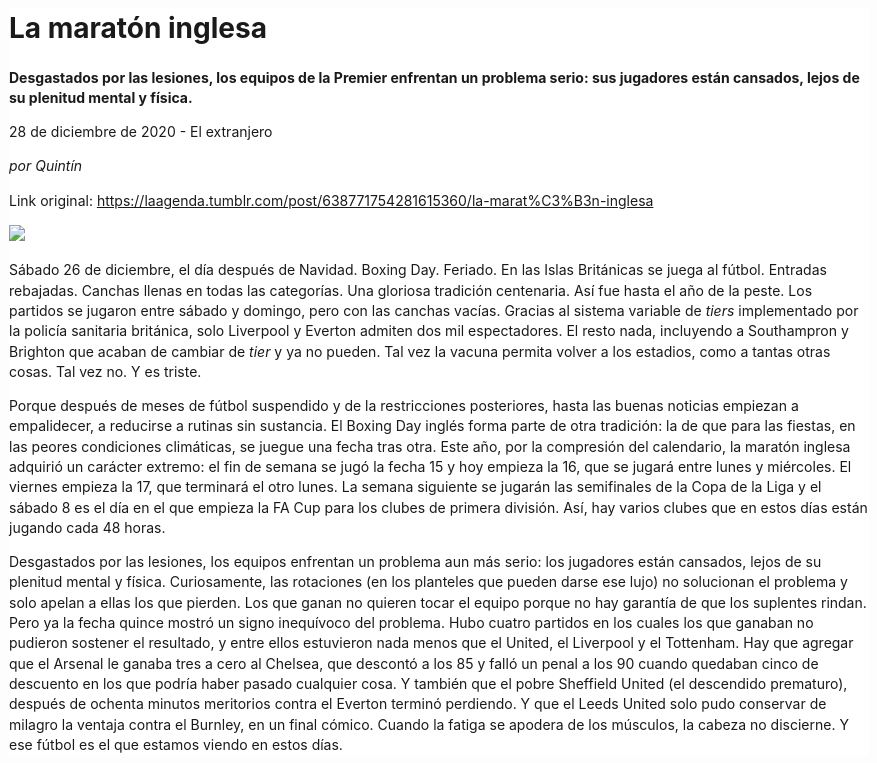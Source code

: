 # La maratón inglesa

**Desgastados por las lesiones, los equipos de la Premier enfrentan un problema serio: sus jugadores están cansados, lejos de su plenitud mental y física.**

28 de diciembre de 2020 - El extranjero

_por Quintín_

Link original: https://laagenda.tumblr.com/post/638771754281615360/la-marat%C3%B3n-inglesa

![](https://64.media.tumblr.com/b52ee87402c26762d78ae9da62ff0630/4bf16ee80ed845a2-83/s500x750/add8122f69042156d36f3397b167f25a9838c6a0.jpg)

Sábado 26 de diciembre, el día después de Navidad. Boxing Day. Feriado. En las Islas Británicas se juega al fútbol. Entradas rebajadas. Canchas llenas en todas las categorías. Una gloriosa tradición centenaria. Así fue hasta el año de la peste. Los partidos se jugaron entre sábado y domingo, pero con las canchas vacías. Gracias al sistema variable de *tiers* implementado por la policía sanitaria británica, solo Liverpool y Everton admiten dos mil espectadores. El resto nada, incluyendo a Southampron y Brighton que acaban de cambiar de *tier* y ya no pueden. Tal vez la vacuna permita volver a los estadios, como a tantas otras cosas. Tal vez no. Y es triste.

Porque después de meses de fútbol suspendido y de la restricciones posteriores, hasta las buenas noticias empiezan a empalidecer, a reducirse a rutinas sin sustancia. El Boxing Day inglés forma parte de otra tradición: la de que para las fiestas, en las peores condiciones climáticas, se juegue una fecha tras otra. Este año, por la compresión del calendario, la maratón inglesa adquirió un carácter extremo: el fin de semana se jugó la fecha 15 y hoy empieza la 16, que se jugará entre lunes y miércoles. El viernes empieza la 17, que terminará el otro lunes. La semana siguiente se jugarán las semifinales de la Copa de la Liga y el sábado 8 es el día en el que empieza la FA Cup para los clubes de primera división. Así, hay varios clubes que en estos días están jugando cada 48 horas.

Desgastados por las lesiones, los equipos enfrentan un problema aun más serio: los jugadores están cansados, lejos de su plenitud mental y física. Curiosamente, las rotaciones (en los planteles que pueden darse ese lujo) no solucionan el problema y solo apelan a ellas los que pierden. Los que ganan no quieren tocar el equipo porque no hay garantía de que los suplentes rindan. Pero ya la fecha quince mostró un signo inequívoco del problema. Hubo cuatro partidos en los cuales los que ganaban no pudieron sostener el resultado, y entre ellos estuvieron nada menos que el United, el Liverpool y el Tottenham. Hay que agregar que el Arsenal le ganaba tres a cero al Chelsea, que descontó a los 85 y falló un penal a los 90 cuando quedaban cinco de descuento en los que podría haber pasado cualquier cosa. Y también que el pobre Sheffield United (el descendido prematuro), después de ochenta minutos meritorios contra el Everton terminó perdiendo. Y que el Leeds United solo pudo conservar de milagro la ventaja contra el Burnley, en un final cómico. Cuando la fatiga se apodera de los músculos, la cabeza no discierne. Y ese fútbol es el que estamos viendo en estos días. 
